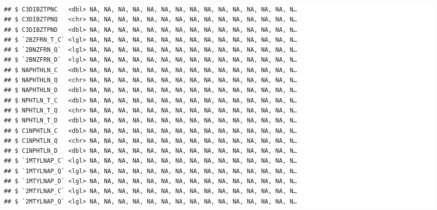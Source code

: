     ## $ C3DIBZTPNC   <dbl> NA, NA, NA, NA, NA, NA, NA, NA, NA, NA, NA, NA, NA, NA, N…
    ## $ C3DIBZTPNQ   <chr> NA, NA, NA, NA, NA, NA, NA, NA, NA, NA, NA, NA, NA, NA, N…
    ## $ C3DIBZTPND   <dbl> NA, NA, NA, NA, NA, NA, NA, NA, NA, NA, NA, NA, NA, NA, N…
    ## $ `2BZFRN_T_C` <lgl> NA, NA, NA, NA, NA, NA, NA, NA, NA, NA, NA, NA, NA, NA, N…
    ## $ `2BNZFRN_Q`  <lgl> NA, NA, NA, NA, NA, NA, NA, NA, NA, NA, NA, NA, NA, NA, N…
    ## $ `2BNZFRN_D`  <lgl> NA, NA, NA, NA, NA, NA, NA, NA, NA, NA, NA, NA, NA, NA, N…
    ## $ NAPHTHLN_C   <dbl> NA, NA, NA, NA, NA, NA, NA, NA, NA, NA, NA, NA, NA, NA, N…
    ## $ NAPHTHLN_Q   <chr> NA, NA, NA, NA, NA, NA, NA, NA, NA, NA, NA, NA, NA, NA, N…
    ## $ NAPHTHLN_D   <dbl> NA, NA, NA, NA, NA, NA, NA, NA, NA, NA, NA, NA, NA, NA, N…
    ## $ NPHTLN_T_C   <dbl> NA, NA, NA, NA, NA, NA, NA, NA, NA, NA, NA, NA, NA, NA, N…
    ## $ NPHTLN_T_Q   <chr> NA, NA, NA, NA, NA, NA, NA, NA, NA, NA, NA, NA, NA, NA, N…
    ## $ NPHTLN_T_D   <dbl> NA, NA, NA, NA, NA, NA, NA, NA, NA, NA, NA, NA, NA, NA, N…
    ## $ C1NPHTLN_C   <dbl> NA, NA, NA, NA, NA, NA, NA, NA, NA, NA, NA, NA, NA, NA, N…
    ## $ C1NPHTLN_Q   <chr> NA, NA, NA, NA, NA, NA, NA, NA, NA, NA, NA, NA, NA, NA, N…
    ## $ C1NPHTLN_D   <dbl> NA, NA, NA, NA, NA, NA, NA, NA, NA, NA, NA, NA, NA, NA, N…
    ## $ `1MTYLNAP_C` <lgl> NA, NA, NA, NA, NA, NA, NA, NA, NA, NA, NA, NA, NA, NA, N…
    ## $ `1MTYLNAP_Q` <lgl> NA, NA, NA, NA, NA, NA, NA, NA, NA, NA, NA, NA, NA, NA, N…
    ## $ `1MTYLNAP_D` <lgl> NA, NA, NA, NA, NA, NA, NA, NA, NA, NA, NA, NA, NA, NA, N…
    ## $ `2MTYLNAP_C` <lgl> NA, NA, NA, NA, NA, NA, NA, NA, NA, NA, NA, NA, NA, NA, N…
    ## $ `2MTYLNAP_Q` <lgl> NA, NA, NA, NA, NA, NA, NA, NA, NA, NA, NA, NA, NA, NA, N…